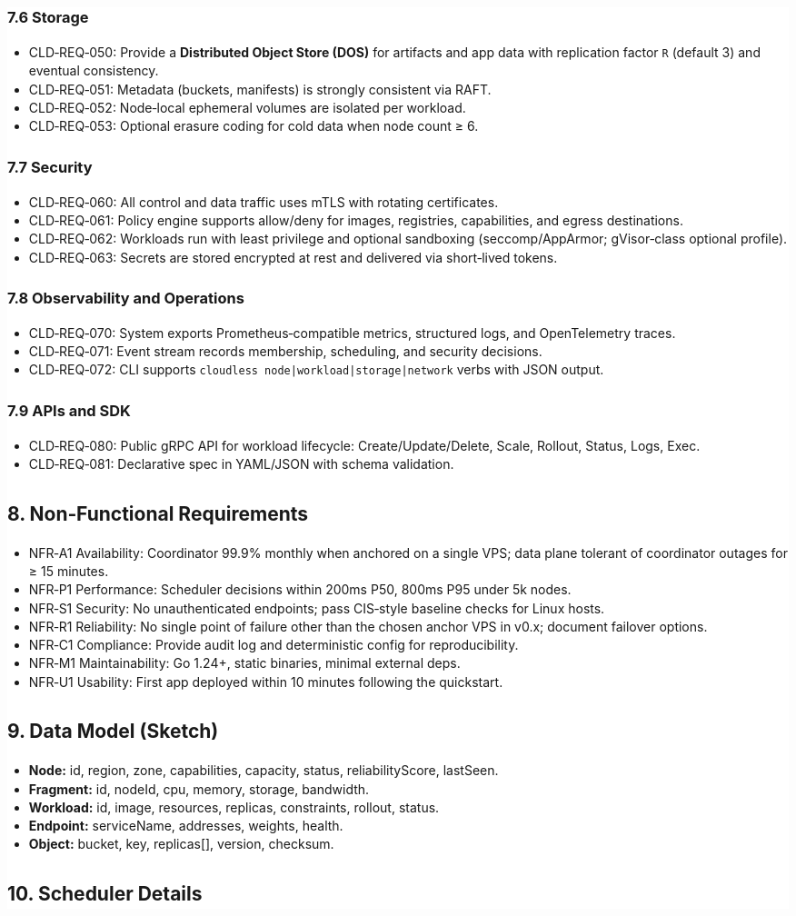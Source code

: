 ### 7.6 Storage

* CLD‑REQ‑050: Provide a **Distributed Object Store (DOS)** for artifacts and app data with replication factor `R` (default 3) and eventual consistency.
* CLD‑REQ‑051: Metadata (buckets, manifests) is strongly consistent via RAFT.
* CLD‑REQ‑052: Node‑local ephemeral volumes are isolated per workload.
* CLD‑REQ‑053: Optional erasure coding for cold data when node count ≥ 6.

### 7.7 Security

* CLD‑REQ‑060: All control and data traffic uses mTLS with rotating certificates.
* CLD‑REQ‑061: Policy engine supports allow/deny for images, registries, capabilities, and egress destinations.
* CLD‑REQ‑062: Workloads run with least privilege and optional sandboxing (seccomp/AppArmor; gVisor‑class optional profile).
* CLD‑REQ‑063: Secrets are stored encrypted at rest and delivered via short‑lived tokens.

### 7.8 Observability and Operations

* CLD‑REQ‑070: System exports Prometheus‑compatible metrics, structured logs, and OpenTelemetry traces.
* CLD‑REQ‑071: Event stream records membership, scheduling, and security decisions.
* CLD‑REQ‑072: CLI supports `cloudless node|workload|storage|network` verbs with JSON output.

### 7.9 APIs and SDK

* CLD‑REQ‑080: Public gRPC API for workload lifecycle: Create/Update/Delete, Scale, Rollout, Status, Logs, Exec.
* CLD‑REQ‑081: Declarative spec in YAML/JSON with schema validation.

## 8. Non‑Functional Requirements

* NFR‑A1 Availability: Coordinator 99.9% monthly when anchored on a single VPS; data plane tolerant of coordinator outages for ≥ 15 minutes.
* NFR‑P1 Performance: Scheduler decisions within 200ms P50, 800ms P95 under 5k nodes.
* NFR‑S1 Security: No unauthenticated endpoints; pass CIS‑style baseline checks for Linux hosts.
* NFR‑R1 Reliability: No single point of failure other than the chosen anchor VPS in v0.x; document failover options.
* NFR‑C1 Compliance: Provide audit log and deterministic config for reproducibility.
* NFR‑M1 Maintainability: Go 1.24+, static binaries, minimal external deps.
* NFR‑U1 Usability: First app deployed within 10 minutes following the quickstart.

## 9. Data Model (Sketch)

* **Node:** id, region, zone, capabilities, capacity, status, reliabilityScore, lastSeen.
* **Fragment:** id, nodeId, cpu, memory, storage, bandwidth.
* **Workload:** id, image, resources, replicas, constraints, rollout, status.
* **Endpoint:** serviceName, addresses, weights, health.
* **Object:** bucket, key, replicas[], version, checksum.

## 10. Scheduler Details
